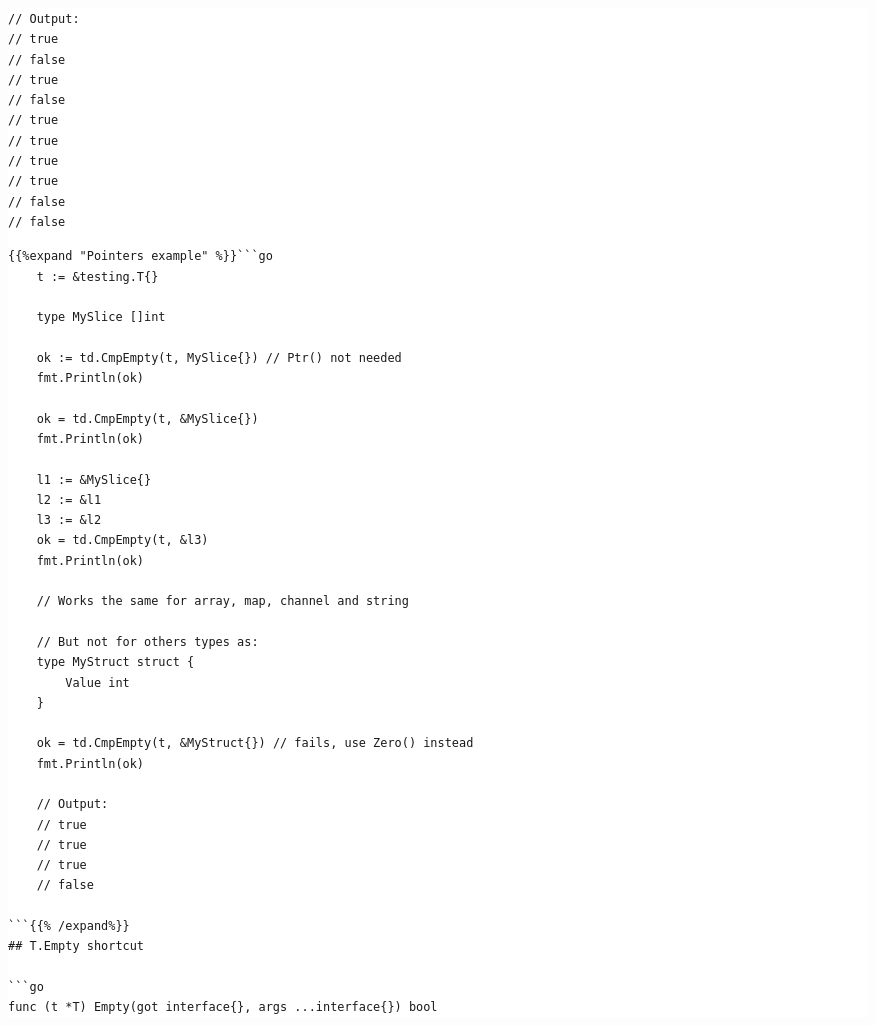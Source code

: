 	// Output:
	// true
	// false
	// true
	// false
	// true
	// true
	// true
	// true
	// false
	// false

```{{% /expand%}}
{{%expand "Pointers example" %}}```go
	t := &testing.T{}

	type MySlice []int

	ok := td.CmpEmpty(t, MySlice{}) // Ptr() not needed
	fmt.Println(ok)

	ok = td.CmpEmpty(t, &MySlice{})
	fmt.Println(ok)

	l1 := &MySlice{}
	l2 := &l1
	l3 := &l2
	ok = td.CmpEmpty(t, &l3)
	fmt.Println(ok)

	// Works the same for array, map, channel and string

	// But not for others types as:
	type MyStruct struct {
		Value int
	}

	ok = td.CmpEmpty(t, &MyStruct{}) // fails, use Zero() instead
	fmt.Println(ok)

	// Output:
	// true
	// true
	// true
	// false

```{{% /expand%}}
## T.Empty shortcut

```go
func (t *T) Empty(got interface{}, args ...interface{}) bool
```
